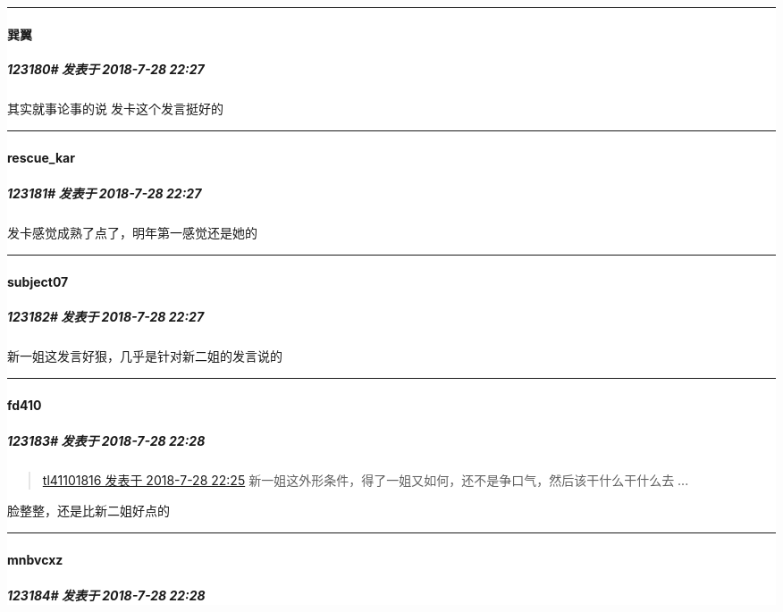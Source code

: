 *****

####  巽翼  
##### 123180#       发表于 2018-7-28 22:27




其实就事论事的说 发卡这个发言挺好的







*****

####  rescue_kar  
##### 123181#       发表于 2018-7-28 22:27




发卡感觉成熟了点了，明年第一感觉还是她的







*****

####  subject07  
##### 123182#       发表于 2018-7-28 22:27




新一姐这发言好狠，几乎是针对新二姐的发言说的







*****

####  fd410  
##### 123183#       发表于 2018-7-28 22:28



<blockquote><a href="httphttps://bbs.saraba1st.com/2b/forum.php?mod=redirect&amp;goto=findpost&amp;pid=40475072&amp;ptid=1105387" target="_blank">tl41101816 发表于 2018-7-28 22:25</a>
新一姐这外形条件，得了一姐又如何，还不是争口气，然后该干什么干什么去 ...</blockquote>
脸整整，还是比新二姐好点的







*****

####  mnbvcxz  
##### 123184#       发表于 2018-7-28 22:28
